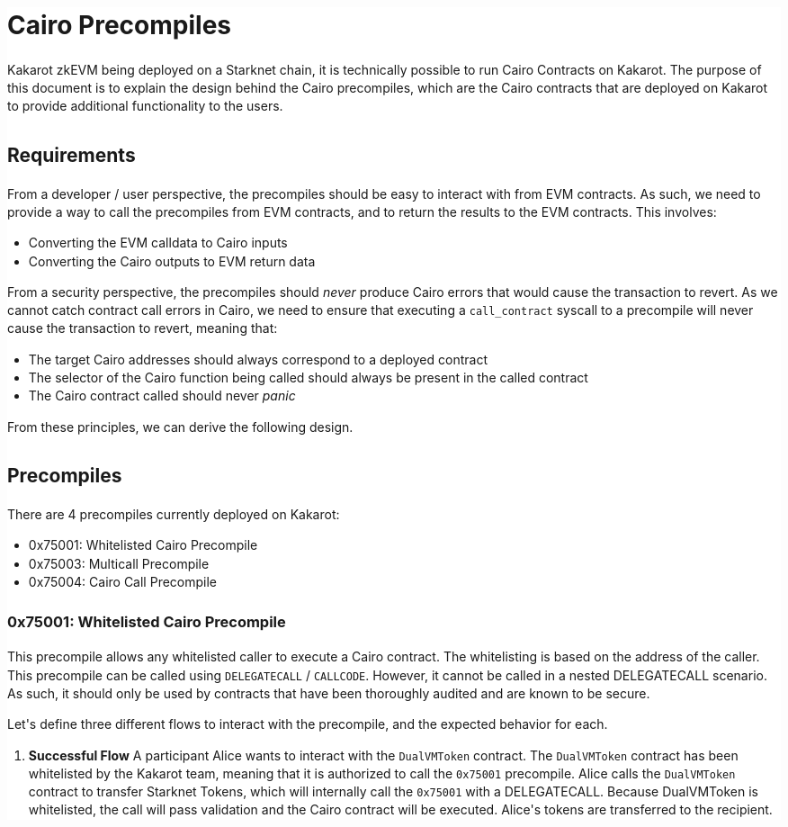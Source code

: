 # Cairo Precompiles

Kakarot zkEVM being deployed on a Starknet chain, it is technically possible to
run Cairo Contracts on Kakarot. The purpose of this document is to explain the
design behind the Cairo precompiles, which are the Cairo contracts that are
deployed on Kakarot to provide additional functionality to the users.

## Requirements

From a developer / user perspective, the precompiles should be easy to interact
with from EVM contracts. As such, we need to provide a way to call the
precompiles from EVM contracts, and to return the results to the EVM contracts.
This involves:

- Converting the EVM calldata to Cairo inputs
- Converting the Cairo outputs to EVM return data

From a security perspective, the precompiles should _never_ produce Cairo errors
that would cause the transaction to revert. As we cannot catch contract call
errors in Cairo, we need to ensure that executing a `call_contract` syscall to a
precompile will never cause the transaction to revert, meaning that:

- The target Cairo addresses should always correspond to a deployed contract
- The selector of the Cairo function being called should always be present in
  the called contract
- The Cairo contract called should never _panic_

From these principles, we can derive the following design.

## Precompiles

There are 4 precompiles currently deployed on Kakarot:

- 0x75001: Whitelisted Cairo Precompile
- 0x75003: Multicall Precompile
- 0x75004: Cairo Call Precompile

### 0x75001: Whitelisted Cairo Precompile

This precompile allows any whitelisted caller to execute a Cairo contract. The
whitelisting is based on the address of the caller. This precompile can be
called using `DELEGATECALL` / `CALLCODE`. However, it cannot be called in a
nested DELEGATECALL scenario. As such, it should only be used by contracts that
have been thoroughly audited and are known to be secure.

Let's define three different flows to interact with the precompile, and the
expected behavior for each.

1. **Successful Flow** A participant Alice wants to interact with the
   `DualVMToken` contract. The `DualVMToken` contract has been whitelisted by
   the Kakarot team, meaning that it is authorized to call the `0x75001`
   precompile. Alice calls the `DualVMToken` contract to transfer Starknet
   Tokens, which will internally call the `0x75001` with a DELEGATECALL. Because
   DualVMToken is whitelisted, the call will pass validation and the Cairo
   contract will be executed. Alice's tokens are transferred to the recipient.
